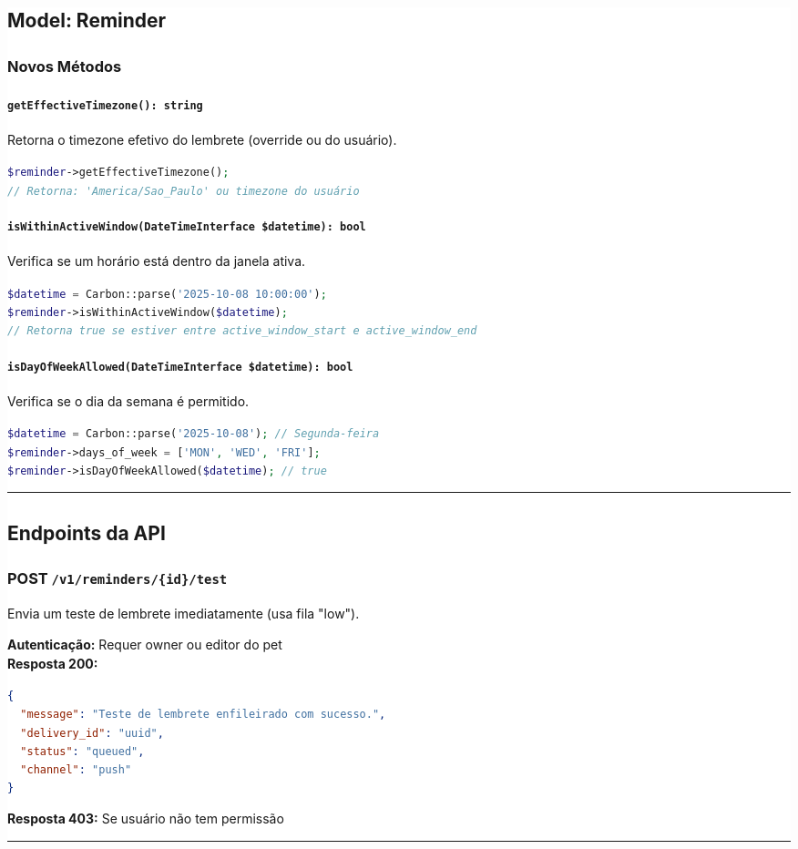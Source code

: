 
## Model: Reminder

### Novos Métodos

#### `getEffectiveTimezone(): string`
Retorna o timezone efetivo do lembrete (override ou do usuário).

```php
$reminder->getEffectiveTimezone();
// Retorna: 'America/Sao_Paulo' ou timezone do usuário
```

#### `isWithinActiveWindow(DateTimeInterface $datetime): bool`
Verifica se um horário está dentro da janela ativa.

```php
$datetime = Carbon::parse('2025-10-08 10:00:00');
$reminder->isWithinActiveWindow($datetime);
// Retorna true se estiver entre active_window_start e active_window_end
```

#### `isDayOfWeekAllowed(DateTimeInterface $datetime): bool`
Verifica se o dia da semana é permitido.

```php
$datetime = Carbon::parse('2025-10-08'); // Segunda-feira
$reminder->days_of_week = ['MON', 'WED', 'FRI'];
$reminder->isDayOfWeekAllowed($datetime); // true
```

---

## Endpoints da API

### POST `/v1/reminders/{id}/test`
Envia um teste de lembrete imediatamente (usa fila "low").

**Autenticação:** Requer owner ou editor do pet  
**Resposta 200:**
```json
{
  "message": "Teste de lembrete enfileirado com sucesso.",
  "delivery_id": "uuid",
  "status": "queued",
  "channel": "push"
}
```

**Resposta 403:** Se usuário não tem permissão

---
